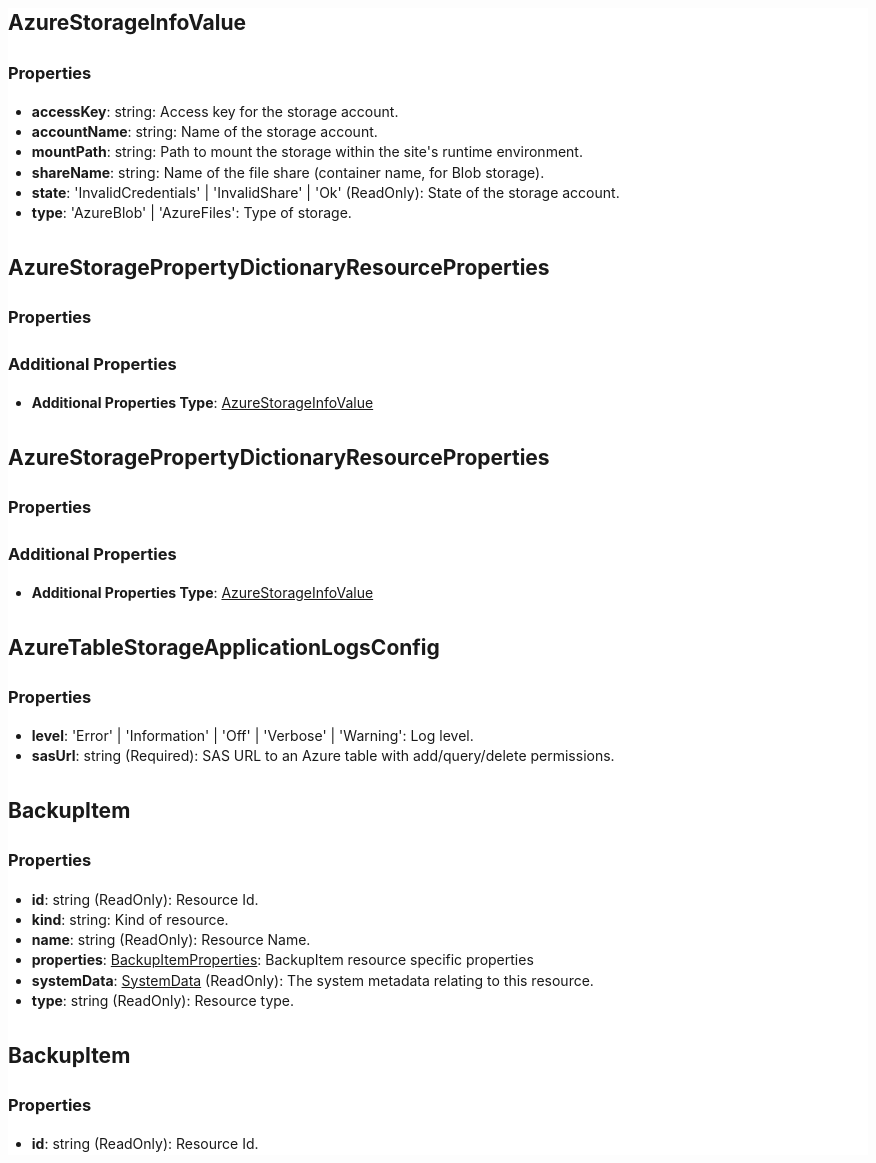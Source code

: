 ## AzureStorageInfoValue
### Properties
* **accessKey**: string: Access key for the storage account.
* **accountName**: string: Name of the storage account.
* **mountPath**: string: Path to mount the storage within the site's runtime environment.
* **shareName**: string: Name of the file share (container name, for Blob storage).
* **state**: 'InvalidCredentials' | 'InvalidShare' | 'Ok' (ReadOnly): State of the storage account.
* **type**: 'AzureBlob' | 'AzureFiles': Type of storage.

## AzureStoragePropertyDictionaryResourceProperties
### Properties
### Additional Properties
* **Additional Properties Type**: [AzureStorageInfoValue](#azurestorageinfovalue)

## AzureStoragePropertyDictionaryResourceProperties
### Properties
### Additional Properties
* **Additional Properties Type**: [AzureStorageInfoValue](#azurestorageinfovalue)

## AzureTableStorageApplicationLogsConfig
### Properties
* **level**: 'Error' | 'Information' | 'Off' | 'Verbose' | 'Warning': Log level.
* **sasUrl**: string (Required): SAS URL to an Azure table with add/query/delete permissions.

## BackupItem
### Properties
* **id**: string (ReadOnly): Resource Id.
* **kind**: string: Kind of resource.
* **name**: string (ReadOnly): Resource Name.
* **properties**: [BackupItemProperties](#backupitemproperties): BackupItem resource specific properties
* **systemData**: [SystemData](#systemdata) (ReadOnly): The system metadata relating to this resource.
* **type**: string (ReadOnly): Resource type.

## BackupItem
### Properties
* **id**: string (ReadOnly): Resource Id.
